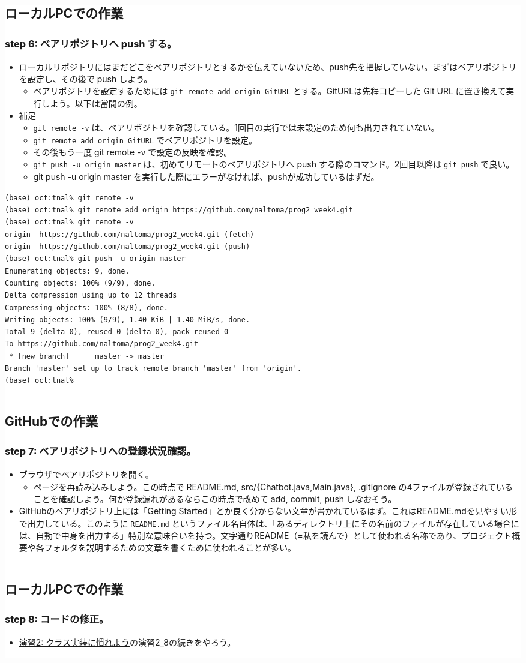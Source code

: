 ## ローカルPCでの作業
### <a name="step6">step 6: ベアリポジトリへ push する。</a>
- ローカルリポジトリにはまだどこをベアリポジトリとするかを伝えていないため、push先を把握していない。まずはベアリポジトリを設定し、その後で push しよう。
  - ベアリポジトリを設定するためには ``git remote add origin GitURL`` とする。GitURLは先程コピーした Git URL に置き換えて実行しよう。以下は當間の例。
- 補足
  - ``git remote -v`` は、ベアリポジトリを確認している。1回目の実行では未設定のため何も出力されていない。
  - ``git remote add origin GitURL`` でベアリポジトリを設定。
  - その後もう一度 git remote -v で設定の反映を確認。
  - ``git push -u origin master`` は、初めてリモートのベアリポジトリへ push する際のコマンド。2回目以降は ``git push`` で良い。
  - git push -u origin master を実行した際にエラーがなければ、pushが成功しているはずだ。

```shell
(base) oct:tnal% git remote -v
(base) oct:tnal% git remote add origin https://github.com/naltoma/prog2_week4.git
(base) oct:tnal% git remote -v
origin	https://github.com/naltoma/prog2_week4.git (fetch)
origin	https://github.com/naltoma/prog2_week4.git (push)
(base) oct:tnal% git push -u origin master
Enumerating objects: 9, done.
Counting objects: 100% (9/9), done.
Delta compression using up to 12 threads
Compressing objects: 100% (8/8), done.
Writing objects: 100% (9/9), 1.40 KiB | 1.40 MiB/s, done.
Total 9 (delta 0), reused 0 (delta 0), pack-reused 0
To https://github.com/naltoma/prog2_week4.git
 * [new branch]      master -> master
Branch 'master' set up to track remote branch 'master' from 'origin'.
(base) oct:tnal%
```

<hr>

## GitHubでの作業
### <a name="step7">step 7: ベアリポジトリへの登録状況確認。</a>
- ブラウザでベアリポジトリを開く。
  - ページを再読み込みしよう。この時点で README.md, src/{Chatbot.java,Main.java}, .gitignore の4ファイルが登録されていることを確認しよう。何か登録漏れがあるならこの時点で改めて add, commit, push しなおそう。
- GitHubのベアリポジトリ上には「Getting Started」とか良く分からない文章が書かれているはず。これはREADME.mdを見やすい形で出力している。このように ``README.md`` というファイル名自体は、「あるディレクトリ上にその名前のファイルが存在している場合には、自動で中身を出力する」特別な意味合いを持つ。文字通りREADME（=私を読んで）として使われる名称であり、プロジェクト概要や各フォルダを説明するための文章を書くために使われることが多い。

<hr>

## ローカルPCでの作業
### <a name="step8">step 8: コードの修正。</a>
- [演習2: クラス実装に慣れよう](https://github.com/naltoma/java_intro2020/blob/master/ex/ex2_classcoding.md)の演習2_8の続きをやろう。

<hr>
